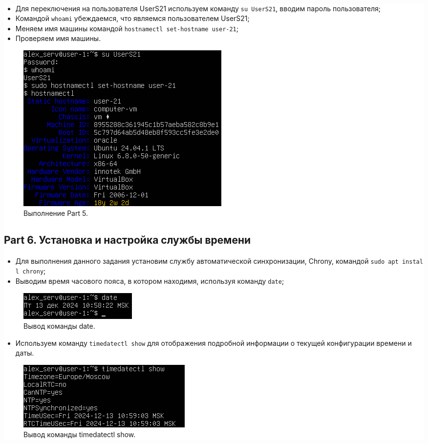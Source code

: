 - Для переключения на пользователя UserS21 используем команду `su UserS21`, вводим пароль пользователя;
- Командой `whoami` убеждаемся, что являемся пользователем UserS21;
- Меняем имя машины командой `hostnamectl set-hostname user-21`;
- Проверяем имя машины.

<figure>
    <img src="images/UserS21.png" alt="Выполнение Part 5." />
    <figcaption>Выполнение Part 5.</figcaption>
</figure>

## Part 6. Установка и настройка службы времени
- Для выполнения данного задания установим службу автоматической синхронизации, Chrony, командой `sudo apt install chrony`;
-  Выводим время часового пояса, в котором находимя, используя команду `date`; 

<figure>
    <img src="images/date.png" alt="Вывод команды `date`." />
    <figcaption>Вывод команды date.</figcaption>
</figure>

- Используем команду `timedatectl show` для отображения подробной информации о текущей конфигурации времени и даты.

<figure>
    <img src="images/timedatectl_show.png" alt="Вывод команды `timedatectl show`." />
    <figcaption>Вывод команды timedatectl show.</figcaption>
</figure>
